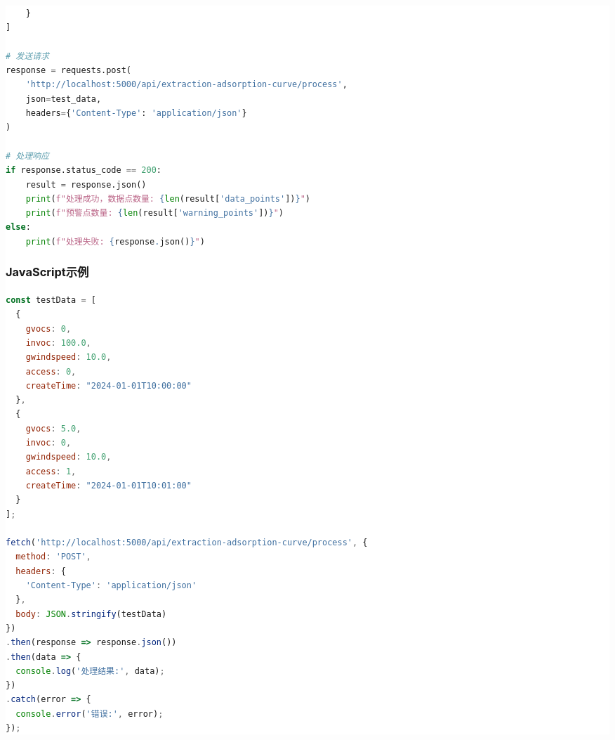 ```python
    }
]

# 发送请求
response = requests.post(
    'http://localhost:5000/api/extraction-adsorption-curve/process',
    json=test_data,
    headers={'Content-Type': 'application/json'}
)

# 处理响应
if response.status_code == 200:
    result = response.json()
    print(f"处理成功，数据点数量: {len(result['data_points'])}")
    print(f"预警点数量: {len(result['warning_points'])}")
else:
    print(f"处理失败: {response.json()}")
```

### JavaScript示例

```javascript
const testData = [
  {
    gvocs: 0,
    invoc: 100.0,
    gwindspeed: 10.0,
    access: 0,
    createTime: "2024-01-01T10:00:00"
  },
  {
    gvocs: 5.0,
    invoc: 0,
    gwindspeed: 10.0,
    access: 1,
    createTime: "2024-01-01T10:01:00"
  }
];

fetch('http://localhost:5000/api/extraction-adsorption-curve/process', {
  method: 'POST',
  headers: {
    'Content-Type': 'application/json'
  },
  body: JSON.stringify(testData)
})
.then(response => response.json())
.then(data => {
  console.log('处理结果:', data);
})
.catch(error => {
  console.error('错误:', error);
});
```
